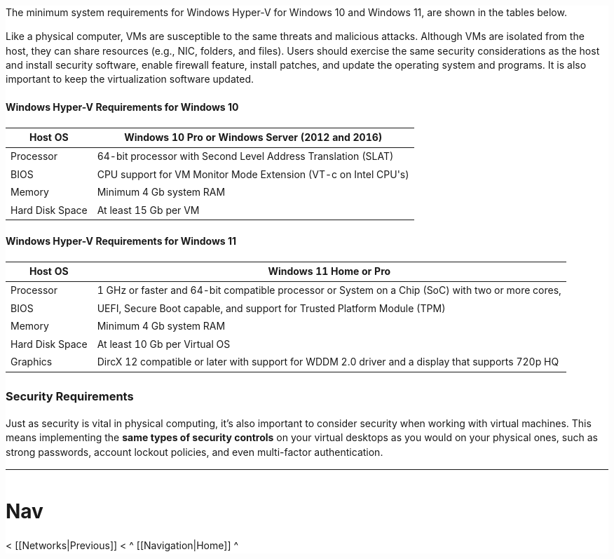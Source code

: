 The minimum system requirements for Windows Hyper-V for Windows 10 and Windows 11, are shown in the tables below.

Like a physical computer, VMs are susceptible to the same threats and malicious attacks. Although VMs are isolated from the host, they can share resources (e.g., NIC, folders, and files). Users should exercise the same security considerations as the host and install security software, enable firewall feature, install patches, and update the operating system and programs. It is also important to keep the virtualization software updated. 

#### Windows Hyper-V Requirements for Windows 10

| Host OS         | Windows 10 Pro or Windows Server (2012 and 2016)                |
| --------------- | --------------------------------------------------------------- |
| Processor       | 64-bit processor with Second Level Address Translation (SLAT)   |
| BIOS            | CPU support for VM Monitor Mode Extension (VT-c on Intel CPU's) |
| Memory          | Minimum 4 Gb system RAM                                         |
| Hard Disk Space | At least 15 Gb per VM                                           |
#### Windows Hyper-V Requirements for Windows 11

| Host OS         | Windows 11 Home or Pro                                                                            |
| --------------- | ------------------------------------------------------------------------------------------------- |
| Processor       | 1 GHz or faster and 64-bit compatible processor or System on a Chip (SoC) with two or more cores, |
| BIOS            | UEFI, Secure Boot capable, and support for Trusted Platform Module (TPM)                          |
| Memory          | Minimum 4 Gb system RAM                                                                           |
| Hard Disk Space | At least 10 Gb per Virtual OS                                                                     |
| Graphics        | DircX 12 compatible or later with support for WDDM 2.0 driver and a display that supports 720p HQ |

### Security Requirements
Just as security is vital in physical computing, it’s also important to consider security when working with virtual machines. This means implementing the **same types of security controls** on your virtual desktops as you would on your physical ones, such as strong passwords, account lockout policies, and even multi-factor authentication.

---
# Nav
< [[Networks|Previous]] < ^ [[Navigation|Home]] ^